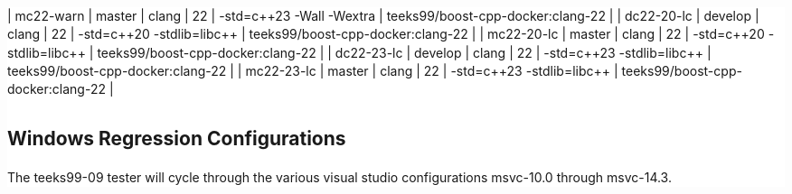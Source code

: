 | mc22-warn | master | clang | 22 | -std=c++23 -Wall -Wextra | teeks99/boost-cpp-docker:clang-22 |
| dc22-20-lc | develop | clang | 22 | -std=c++20 -stdlib=libc++ | teeks99/boost-cpp-docker:clang-22 |
| mc22-20-lc | master | clang | 22 | -std=c++20 -stdlib=libc++ | teeks99/boost-cpp-docker:clang-22 |
| dc22-23-lc | develop | clang | 22 | -std=c++23 -stdlib=libc++ | teeks99/boost-cpp-docker:clang-22 |
| mc22-23-lc | master | clang | 22 | -std=c++23 -stdlib=libc++ | teeks99/boost-cpp-docker:clang-22 |



Windows Regression Configurations
---------------------------------

The teeks99-09 tester will cycle through the various visual studio configurations msvc-10.0 through msvc-14.3.